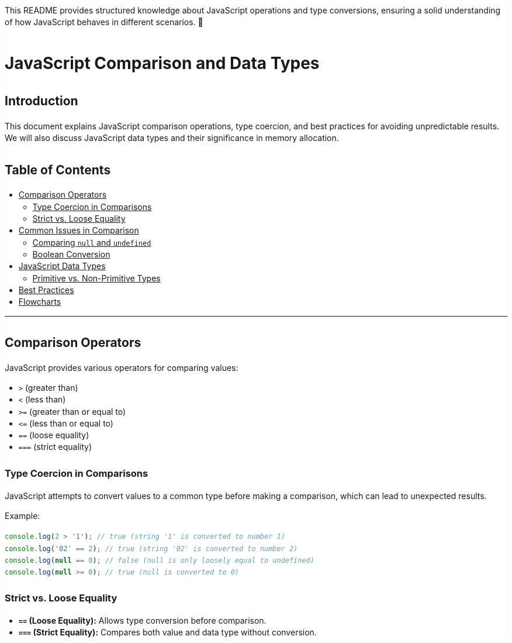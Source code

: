 
This README provides structured knowledge about JavaScript operations and type conversions, ensuring a solid understanding of how JavaScript behaves in different scenarios. 🚀

# JavaScript Comparison and Data Types

## Introduction
This document explains JavaScript comparison operations, type coercion, and best practices for avoiding unpredictable results. We will also discuss JavaScript data types and their significance in memory allocation.

## Table of Contents
- [Comparison Operators](#comparison-operators)
  - [Type Coercion in Comparisons](#type-coercion-in-comparisons)
  - [Strict vs. Loose Equality](#strict-vs-loose-equality)
- [Common Issues in Comparison](#common-issues-in-comparison)
  - [Comparing `null` and `undefined`](#comparing-null-and-undefined)
  - [Boolean Conversion](#boolean-conversion)
- [JavaScript Data Types](#javascript-data-types)
  - [Primitive vs. Non-Primitive Types](#primitive-vs-non-primitive-types)
- [Best Practices](#best-practices)
- [Flowcharts](#flowcharts)

---

## Comparison Operators
JavaScript provides various operators for comparing values:
- `>` (greater than)
- `<` (less than)
- `>=` (greater than or equal to)
- `<=` (less than or equal to)
- `==` (loose equality)
- `===` (strict equality)

### Type Coercion in Comparisons
JavaScript attempts to convert values to a common type before making a comparison, which can lead to unexpected results.

Example:
```js
console.log(2 > '1'); // true (string '1' is converted to number 1)
console.log('02' == 2); // true (string '02' is converted to number 2)
console.log(null == 0); // false (null is only loosely equal to undefined)
console.log(null >= 0); // true (null is converted to 0)
```

### Strict vs. Loose Equality
- **`==` (Loose Equality):** Allows type conversion before comparison.
- **`===` (Strict Equality):** Compares both value and data type without conversion.
